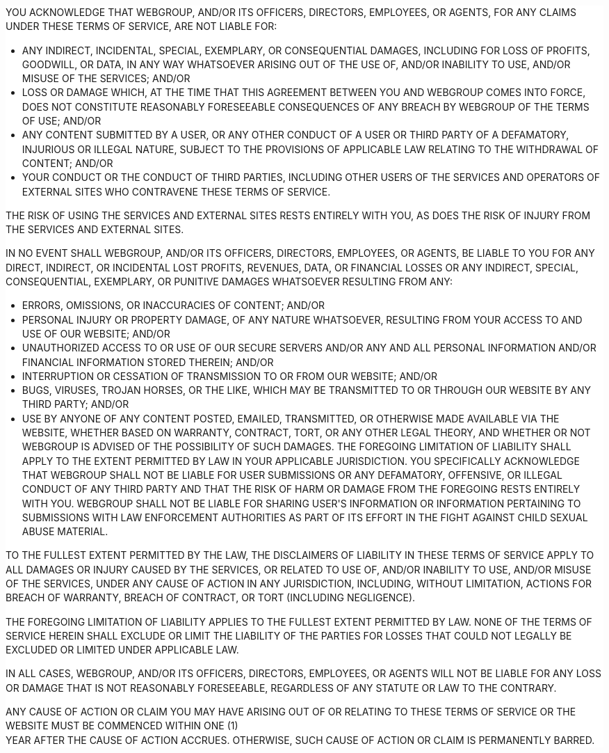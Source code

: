 YOU ACKNOWLEDGE THAT WEBGROUP, AND/OR ITS OFFICERS, DIRECTORS, EMPLOYEES, OR AGENTS, FOR ANY CLAIMS UNDER THESE TERMS OF SERVICE, ARE NOT LIABLE FOR:

* ANY INDIRECT, INCIDENTAL, SPECIAL, EXEMPLARY, OR CONSEQUENTIAL DAMAGES, INCLUDING FOR LOSS OF PROFITS, GOODWILL, OR DATA, IN ANY WAY WHATSOEVER ARISING OUT OF THE USE OF, AND/OR INABILITY TO USE, AND/OR MISUSE OF THE SERVICES; AND/OR
* LOSS OR DAMAGE WHICH, AT THE TIME THAT THIS AGREEMENT BETWEEN YOU AND WEBGROUP COMES INTO FORCE, DOES NOT CONSTITUTE REASONABLY FORESEEABLE CONSEQUENCES OF ANY BREACH BY WEBGROUP OF THE TERMS OF USE; AND/OR
* ANY CONTENT SUBMITTED BY A USER, OR ANY OTHER CONDUCT OF A USER OR THIRD PARTY OF A DEFAMATORY, INJURIOUS OR ILLEGAL NATURE, SUBJECT TO THE PROVISIONS OF APPLICABLE LAW RELATING TO THE WITHDRAWAL OF CONTENT; AND/OR
* YOUR CONDUCT OR THE CONDUCT OF THIRD PARTIES, INCLUDING OTHER USERS OF THE SERVICES AND OPERATORS OF EXTERNAL SITES WHO CONTRAVENE THESE TERMS OF SERVICE.

THE RISK OF USING THE SERVICES AND EXTERNAL SITES RESTS ENTIRELY WITH YOU, AS DOES THE RISK OF INJURY FROM THE SERVICES AND EXTERNAL SITES.

IN NO EVENT SHALL WEBGROUP, AND/OR ITS OFFICERS, DIRECTORS, EMPLOYEES, OR AGENTS, BE LIABLE TO YOU FOR ANY DIRECT, INDIRECT, OR INCIDENTAL LOST PROFITS, REVENUES, DATA, OR FINANCIAL LOSSES OR ANY INDIRECT, SPECIAL, CONSEQUENTIAL, EXEMPLARY, OR PUNITIVE DAMAGES WHATSOEVER RESULTING FROM ANY:

* ERRORS, OMISSIONS, OR INACCURACIES OF CONTENT; AND/OR
* PERSONAL INJURY OR PROPERTY DAMAGE, OF ANY NATURE WHATSOEVER, RESULTING FROM YOUR ACCESS TO AND USE OF OUR WEBSITE; AND/OR
* UNAUTHORIZED ACCESS TO OR USE OF OUR SECURE SERVERS AND/OR ANY AND ALL PERSONAL INFORMATION AND/OR FINANCIAL INFORMATION STORED THEREIN; AND/OR
* INTERRUPTION OR CESSATION OF TRANSMISSION TO OR FROM OUR WEBSITE; AND/OR
* BUGS, VIRUSES, TROJAN HORSES, OR THE LIKE, WHICH MAY BE TRANSMITTED TO OR THROUGH OUR WEBSITE BY ANY THIRD PARTY; AND/OR
* USE BY ANYONE OF ANY CONTENT POSTED, EMAILED, TRANSMITTED, OR OTHERWISE MADE AVAILABLE VIA THE WEBSITE, WHETHER BASED ON WARRANTY, CONTRACT, TORT, OR ANY OTHER LEGAL THEORY, AND WHETHER OR NOT WEBGROUP IS ADVISED OF THE POSSIBILITY OF SUCH DAMAGES. THE FOREGOING LIMITATION OF LIABILITY SHALL APPLY TO THE EXTENT PERMITTED BY LAW IN YOUR APPLICABLE JURISDICTION. YOU SPECIFICALLY ACKNOWLEDGE THAT WEBGROUP SHALL NOT BE LIABLE FOR USER SUBMISSIONS OR ANY DEFAMATORY, OFFENSIVE, OR ILLEGAL CONDUCT OF ANY THIRD PARTY AND THAT THE RISK OF HARM OR DAMAGE FROM THE FOREGOING RESTS ENTIRELY WITH YOU. WEBGROUP SHALL NOT BE LIABLE FOR SHARING USER'S INFORMATION OR INFORMATION PERTAINING TO SUBMISSIONS WITH LAW ENFORCEMENT AUTHORITIES AS PART OF ITS EFFORT IN THE FIGHT AGAINST CHILD SEXUAL ABUSE MATERIAL.

TO THE FULLEST EXTENT PERMITTED BY THE LAW, THE DISCLAIMERS OF LIABILITY IN THESE TERMS OF SERVICE APPLY TO ALL DAMAGES OR INJURY CAUSED BY THE SERVICES, OR RELATED TO USE OF, AND/OR INABILITY TO USE, AND/OR MISUSE OF THE SERVICES, UNDER ANY CAUSE OF ACTION IN ANY JURISDICTION, INCLUDING, WITHOUT LIMITATION, ACTIONS FOR BREACH OF WARRANTY, BREACH OF CONTRACT, OR TORT (INCLUDING NEGLIGENCE).

THE FOREGOING LIMITATION OF LIABILITY APPLIES TO THE FULLEST EXTENT PERMITTED BY LAW. NONE OF THE TERMS OF SERVICE HEREIN SHALL EXCLUDE OR LIMIT THE LIABILITY OF THE PARTIES FOR LOSSES THAT COULD NOT LEGALLY BE EXCLUDED OR LIMITED UNDER APPLICABLE LAW.

IN ALL CASES, WEBGROUP, AND/OR ITS OFFICERS, DIRECTORS, EMPLOYEES, OR AGENTS WILL NOT BE LIABLE FOR ANY LOSS OR DAMAGE THAT IS NOT REASONABLY FORESEEABLE, REGARDLESS OF ANY STATUTE OR LAW TO THE CONTRARY.

ANY CAUSE OF ACTION OR CLAIM YOU MAY HAVE ARISING OUT OF OR RELATING TO THESE TERMS OF SERVICE OR THE WEBSITE MUST BE COMMENCED WITHIN ONE (1)  
YEAR AFTER THE CAUSE OF ACTION ACCRUES. OTHERWISE, SUCH CAUSE OF ACTION OR CLAIM IS PERMANENTLY BARRED.
